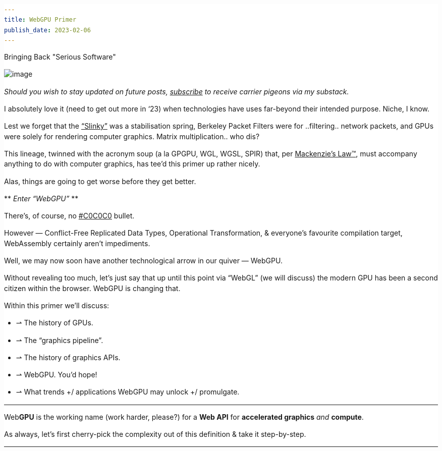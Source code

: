 ```yaml
---
title: WebGPU Primer
publish_date: 2023-02-06
---
```


Bringing Back "Serious Software"

![image](https://user-images.githubusercontent.com/44316926/216819332-35dd1906-c234-40f5-adbf-3d7de665b814.png)

_Should you wish to stay updated on future posts, [subscribe](https://whynowtech.substack.com/) to receive carrier pigeons via my substack._

I absolutely love it (need to get out more in ‘23) when technologies have uses far-beyond their intended purpose. Niche, I know.

Lest we forget that the [“Slinky”](https://en.wikipedia.org/wiki/Slinky) was a stabilisation spring, Berkeley Packet Filters were for ..filtering.. network packets, and GPUs were solely for rendering computer graphics. Matrix multiplication.. who dis?

This lineage, twinned with the acronym soup (a la GPGPU, WGL, WGSL, SPIR) that, per [Mackenzie’s Law™](https://mack.work/mackenzies_law.html), must accompany anything to do with computer graphics, has tee’d this primer up rather nicely.

Alas, things are going to get worse before they get better.

** _Enter “WebGPU”_ **

There’s, of course, no [#C0C0C0](https://www.canva.com/colors/color-meanings/silver/) bullet.

However — Conflict-Free Replicated Data Types, Operational Transformation, & everyone’s favourite compilation target, WebAssembly certainly aren’t impediments.

Well, we may now soon have another technological arrow in our quiver — WebGPU.

Without revealing too much, let’s just say that up until this point via “WebGL” (we will discuss) the modern GPU has been a second citizen within the browser. WebGPU is changing that.

Within this primer we’ll discuss:

- ⇀ The history of GPUs.

- ⇀ The “graphics pipeline”.

- ⇀ The history of graphics APIs.

- ⇀ WebGPU. You’d hope!

- ⇀ What trends +/ applications WebGPU may unlock +/ promulgate.

---

Web**GPU** is the working name (work harder, please?) for a **Web API** for **accelerated graphics** _and_ **compute**.

As always, let’s first cherry-pick the complexity out of this definition & take it step-by-step.

---
